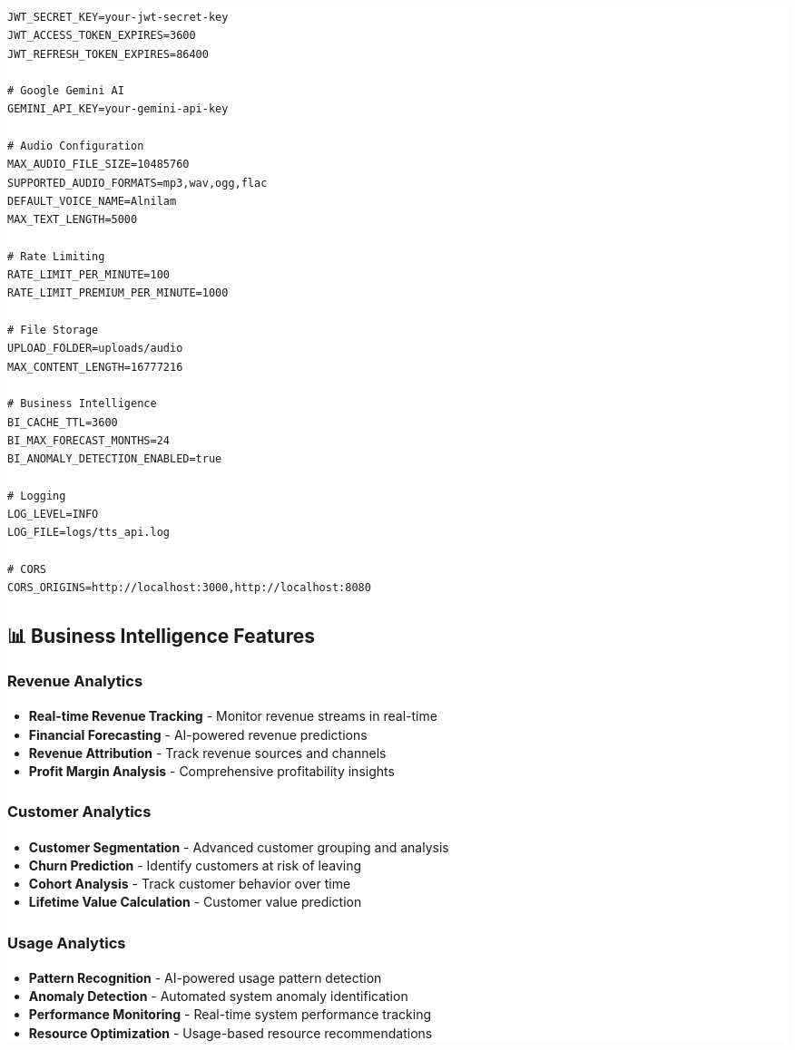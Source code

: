 ```env
JWT_SECRET_KEY=your-jwt-secret-key
JWT_ACCESS_TOKEN_EXPIRES=3600
JWT_REFRESH_TOKEN_EXPIRES=86400

# Google Gemini AI
GEMINI_API_KEY=your-gemini-api-key

# Audio Configuration
MAX_AUDIO_FILE_SIZE=10485760
SUPPORTED_AUDIO_FORMATS=mp3,wav,ogg,flac
DEFAULT_VOICE_NAME=Alnilam
MAX_TEXT_LENGTH=5000

# Rate Limiting
RATE_LIMIT_PER_MINUTE=100
RATE_LIMIT_PREMIUM_PER_MINUTE=1000

# File Storage
UPLOAD_FOLDER=uploads/audio
MAX_CONTENT_LENGTH=16777216

# Business Intelligence
BI_CACHE_TTL=3600
BI_MAX_FORECAST_MONTHS=24
BI_ANOMALY_DETECTION_ENABLED=true

# Logging
LOG_LEVEL=INFO
LOG_FILE=logs/tts_api.log

# CORS
CORS_ORIGINS=http://localhost:3000,http://localhost:8080
```

## 📊 Business Intelligence Features

### Revenue Analytics
- **Real-time Revenue Tracking** - Monitor revenue streams in real-time
- **Financial Forecasting** - AI-powered revenue predictions
- **Revenue Attribution** - Track revenue sources and channels
- **Profit Margin Analysis** - Comprehensive profitability insights

### Customer Analytics
- **Customer Segmentation** - Advanced customer grouping and analysis
- **Churn Prediction** - Identify customers at risk of leaving
- **Cohort Analysis** - Track customer behavior over time
- **Lifetime Value Calculation** - Customer value prediction

### Usage Analytics
- **Pattern Recognition** - AI-powered usage pattern detection
- **Anomaly Detection** - Automated system anomaly identification
- **Performance Monitoring** - Real-time system performance tracking
- **Resource Optimization** - Usage-based resource recommendations
